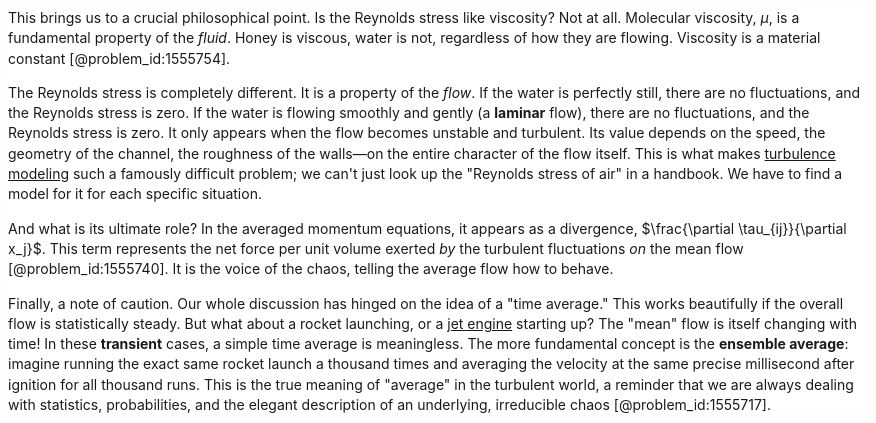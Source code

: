 This brings us to a crucial philosophical point. Is the Reynolds stress like viscosity? Not at all. Molecular viscosity, $\mu$, is a fundamental property of the *fluid*. Honey is viscous, water is not, regardless of how they are flowing. Viscosity is a material constant [@problem_id:1555754].

The Reynolds stress is completely different. It is a property of the *flow*. If the water is perfectly still, there are no fluctuations, and the Reynolds stress is zero. If the water is flowing smoothly and gently (a **laminar** flow), there are no fluctuations, and the Reynolds stress is zero. It only appears when the flow becomes unstable and turbulent. Its value depends on the speed, the geometry of the channel, the roughness of the walls—on the entire character of the flow itself. This is what makes [turbulence modeling](@article_id:150698) such a famously difficult problem; we can't just look up the "Reynolds stress of air" in a handbook. We have to find a model for it for each specific situation.

And what is its ultimate role? In the averaged momentum equations, it appears as a divergence, $\frac{\partial \tau_{ij}}{\partial x_j}$. This term represents the net force per unit volume exerted *by* the turbulent fluctuations *on* the mean flow [@problem_id:1555740]. It is the voice of the chaos, telling the average flow how to behave.

Finally, a note of caution. Our whole discussion has hinged on the idea of a "time average." This works beautifully if the overall flow is statistically steady. But what about a rocket launching, or a [jet engine](@article_id:198159) starting up? The "mean" flow is itself changing with time! In these **transient** cases, a simple time average is meaningless. The more fundamental concept is the **ensemble average**: imagine running the exact same rocket launch a thousand times and averaging the velocity at the same precise millisecond after ignition for all thousand runs. This is the true meaning of "average" in the turbulent world, a reminder that we are always dealing with statistics, probabilities, and the elegant description of an underlying, irreducible chaos [@problem_id:1555717].